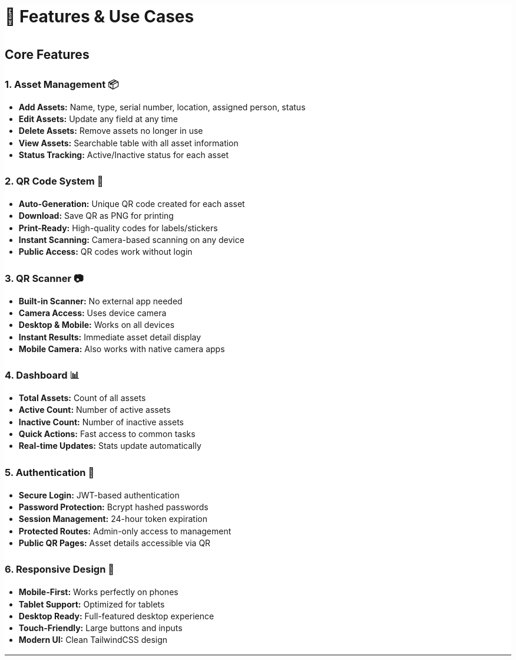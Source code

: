 # 🎯 Features & Use Cases

## Core Features

### 1. Asset Management 📦
- **Add Assets:** Name, type, serial number, location, assigned person, status
- **Edit Assets:** Update any field at any time
- **Delete Assets:** Remove assets no longer in use
- **View Assets:** Searchable table with all asset information
- **Status Tracking:** Active/Inactive status for each asset

### 2. QR Code System 📱
- **Auto-Generation:** Unique QR code created for each asset
- **Download:** Save QR as PNG for printing
- **Print-Ready:** High-quality codes for labels/stickers
- **Instant Scanning:** Camera-based scanning on any device
- **Public Access:** QR codes work without login

### 3. QR Scanner 📷
- **Built-in Scanner:** No external app needed
- **Camera Access:** Uses device camera
- **Desktop & Mobile:** Works on all devices
- **Instant Results:** Immediate asset detail display
- **Mobile Camera:** Also works with native camera apps

### 4. Dashboard 📊
- **Total Assets:** Count of all assets
- **Active Count:** Number of active assets
- **Inactive Count:** Number of inactive assets
- **Quick Actions:** Fast access to common tasks
- **Real-time Updates:** Stats update automatically

### 5. Authentication 🔐
- **Secure Login:** JWT-based authentication
- **Password Protection:** Bcrypt hashed passwords
- **Session Management:** 24-hour token expiration
- **Protected Routes:** Admin-only access to management
- **Public QR Pages:** Asset details accessible via QR

### 6. Responsive Design 🎨
- **Mobile-First:** Works perfectly on phones
- **Tablet Support:** Optimized for tablets
- **Desktop Ready:** Full-featured desktop experience
- **Touch-Friendly:** Large buttons and inputs
- **Modern UI:** Clean TailwindCSS design

---
